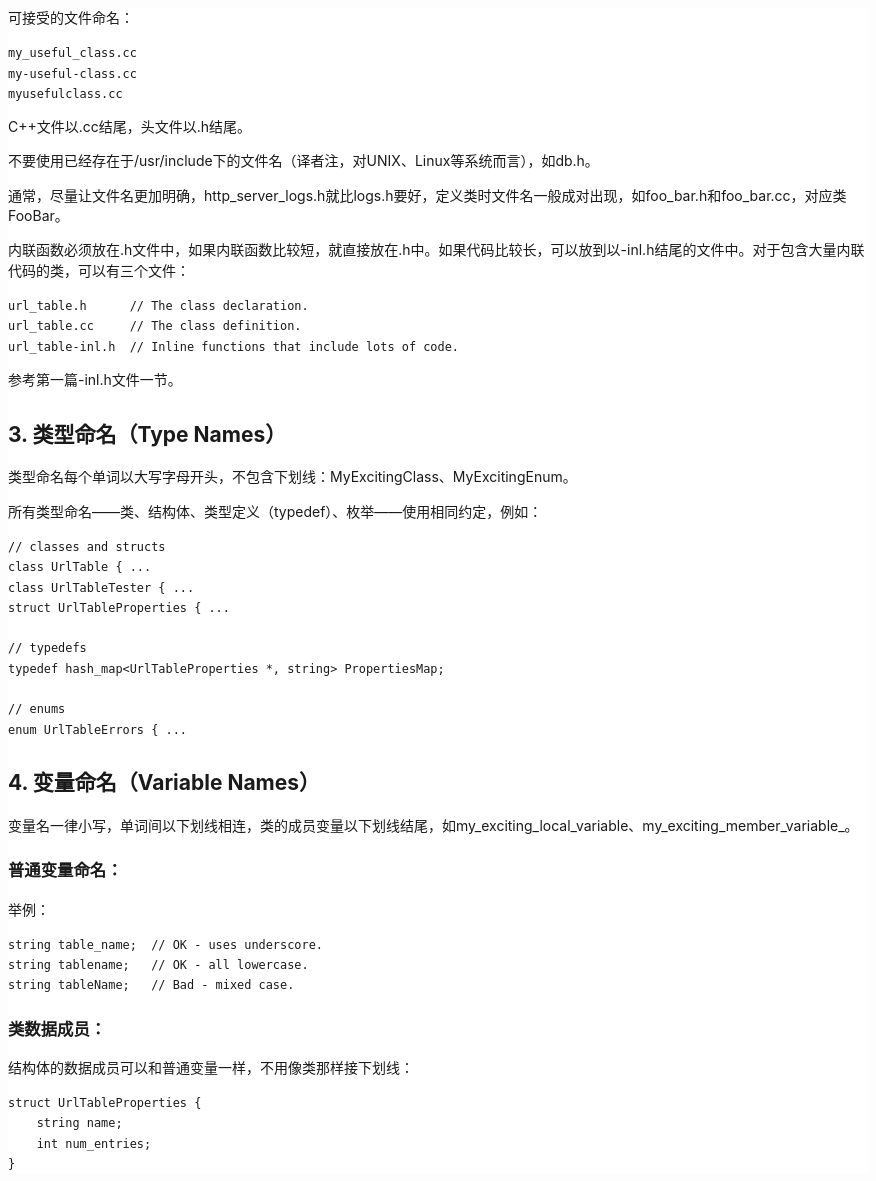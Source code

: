 可接受的文件命名：

    my_useful_class.cc
    my-useful-class.cc
    myusefulclass.cc

C++文件以.cc结尾，头文件以.h结尾。

不要使用已经存在于/usr/include下的文件名（译者注，对UNIX、Linux等系统而言），如db.h。

通常，尽量让文件名更加明确，http_server_logs.h就比logs.h要好，定义类时文件名一般成对出现，如foo_bar.h和foo_bar.cc，对应类FooBar。

内联函数必须放在.h文件中，如果内联函数比较短，就直接放在.h中。如果代码比较长，可以放到以-inl.h结尾的文件中。对于包含大量内联代码的类，可以有三个文件：

    url_table.h      // The class declaration.
    url_table.cc     // The class definition.
    url_table-inl.h  // Inline functions that include lots of code.

参考第一篇-inl.h文件一节。

## 3. 类型命名（Type Names）

类型命名每个单词以大写字母开头，不包含下划线：MyExcitingClass、MyExcitingEnum。

所有类型命名——类、结构体、类型定义（typedef）、枚举——使用相同约定，例如：

    // classes and structs
    class UrlTable { ... 
    class UrlTableTester { ... 
    struct UrlTableProperties { ...

    // typedefs
    typedef hash_map<UrlTableProperties *, string> PropertiesMap;

    // enums
    enum UrlTableErrors { ...

## 4. 变量命名（Variable Names）

变量名一律小写，单词间以下划线相连，类的成员变量以下划线结尾，如my_exciting_local_variable、my_exciting_member_variable_。

### 普通变量命名：

举例：

    string table_name;  // OK - uses underscore.
    string tablename;   // OK - all lowercase.
    string tableName;   // Bad - mixed case.

### 类数据成员：

结构体的数据成员可以和普通变量一样，不用像类那样接下划线：

    struct UrlTableProperties {
	    string name;
	    int num_entries;
    }
